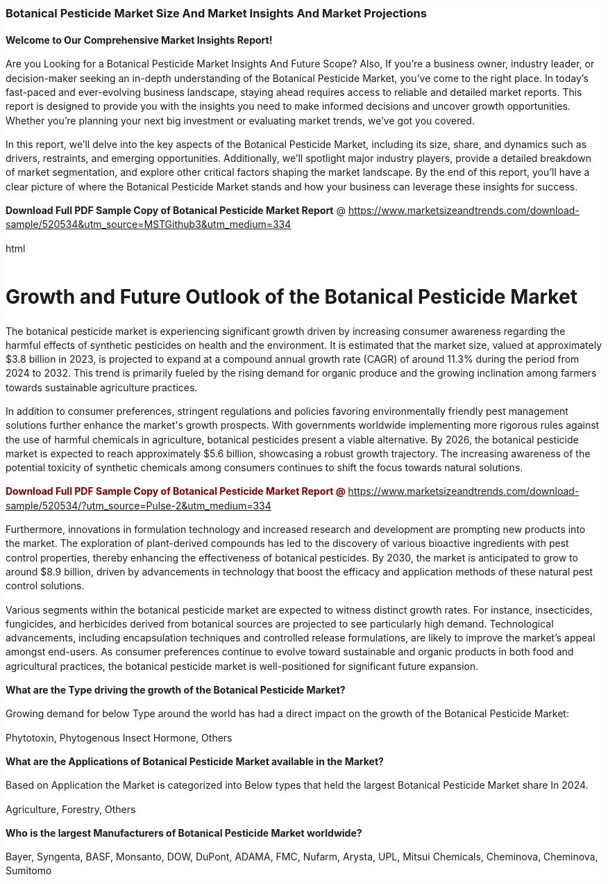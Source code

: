 <div class="" data-test-id=""><h3><span class="">Botanical Pesticide Market Size And Market Insights And Market Projections</span></h3></div><div class="" data-test-id=""><p><strong>Welcome to Our Comprehensive Market Insights Report!</strong></p><p>Are you Looking for a Botanical Pesticide Market Insights And Future Scope? Also, If you&rsquo;re a business owner, industry leader, or decision-maker seeking an in-depth understanding of the Botanical Pesticide Market, you&rsquo;ve come to the right place. In today&rsquo;s fast-paced and ever-evolving business landscape, staying ahead requires access to reliable and detailed market reports. This report is designed to provide you with the insights you need to make informed decisions and uncover growth opportunities. Whether you&rsquo;re planning your next big investment or evaluating market trends, we&rsquo;ve got you covered.</p><p>In this report, we&rsquo;ll delve into the key aspects of the Botanical Pesticide Market, including its size, share, and dynamics such as drivers, restraints, and emerging opportunities. Additionally, we&rsquo;ll spotlight major industry players, provide a detailed breakdown of market segmentation, and explore other critical factors shaping the market landscape. By the end of this report, you&rsquo;ll have a clear picture of where the Botanical Pesticide Market stands and how your business can leverage these insights for success.</p><p><strong>Download Full PDF Sample Copy of Botanical Pesticide Market Report</strong> @ <a href="https://www.marketsizeandtrends.com/download-sample/520534&utm_source=MSTGithub3&utm_medium=334" target="_blank">https://www.marketsizeandtrends.com/download-sample/520534&utm_source=MSTGithub3&utm_medium=334</a></p></div><div class="" data-test-id=""><p><span class="">html<!DOCTYPE html><html lang="en"><head> <meta charset="UTF-8"> <meta name="viewport" content="width=device-width, initial-scale=1.0"> <title>Botanical Pesticide Market Growth and Outlook</title></head><body><h1>Growth and Future Outlook of the Botanical Pesticide Market</h1><p>The botanical pesticide market is experiencing significant growth driven by increasing consumer awareness regarding the harmful effects of synthetic pesticides on health and the environment. It is estimated that the market size, valued at approximately $3.8 billion in 2023, is projected to expand at a compound annual growth rate (CAGR) of around 11.3% during the period from 2024 to 2032. This trend is primarily fueled by the rising demand for organic produce and the growing inclination among farmers towards sustainable agriculture practices.</p><p>In addition to consumer preferences, stringent regulations and policies favoring environmentally friendly pest management solutions further enhance the market's growth prospects. With governments worldwide implementing more rigorous rules against the use of harmful chemicals in agriculture, botanical pesticides present a viable alternative. By 2026, the botanical pesticide market is expected to reach approximately $5.6 billion, showcasing a robust growth trajectory. The increasing awareness of the potential toxicity of synthetic chemicals among consumers continues to shift the focus towards natural solutions.</p><p><strong><span style="color: #800000;">Download Full PDF Sample Copy of Botanical Pesticide Market Report @</span>&nbsp;</strong><a href="https://www.marketsizeandtrends.com/download-sample/520534/?utm_source=Pulse-2&amp;utm_medium=334">https://www.marketsizeandtrends.com/download-sample/520534/?utm_source=Pulse-2&amp;utm_medium=334</a></p><p>Furthermore, innovations in formulation technology and increased research and development are prompting new products into the market. The exploration of plant-derived compounds has led to the discovery of various bioactive ingredients with pest control properties, thereby enhancing the effectiveness of botanical pesticides. By 2030, the market is anticipated to grow to around $8.9 billion, driven by advancements in technology that boost the efficacy and application methods of these natural pest control solutions.</p><p>Various segments within the botanical pesticide market are expected to witness distinct growth rates. For instance, insecticides, fungicides, and herbicides derived from botanical sources are projected to see particularly high demand. Technological advancements, including encapsulation techniques and controlled release formulations, are likely to improve the market’s appeal amongst end-users. As consumer preferences continue to evolve toward sustainable and organic products in both food and agricultural practices, the botanical pesticide market is well-positioned for significant future expansion.</p></body></html></span></p><p><strong><span class="">What are the&nbsp;Type driving the growth of the Botanical Pesticide Market?</span></strong></p></div><div class="" data-test-id=""><p><span class="">Growing demand for below Type around the world has had a direct impact on the growth of the Botanical Pesticide Market:</span></p></div><div class="" data-test-id=""><p>Phytotoxin, Phytogenous Insect Hormone, Others</p><p><span class=""><strong>What are the&nbsp;Applications&nbsp;of Botanical Pesticide Market available in the Market?</strong></span></p></div><div class="" data-test-id=""><p><span class="">Based on Application the Market is categorized into Below types that held the largest Botanical Pesticide Market share In 2024.</span></p></div><div class="" data-test-id=""><p><span class="">Agriculture, Forestry, Others</span></p><p><span class=""><strong>Who is the largest Manufacturers of Botanical Pesticide Market worldwide?</strong></span></p></div><div class="" data-test-id=""><p><span class="">Bayer, Syngenta, BASF, Monsanto, DOW, DuPont, ADAMA, FMC, Nufarm, Arysta, UPL, Mitsui Chemicals, Cheminova, Cheminova, Sumitomo